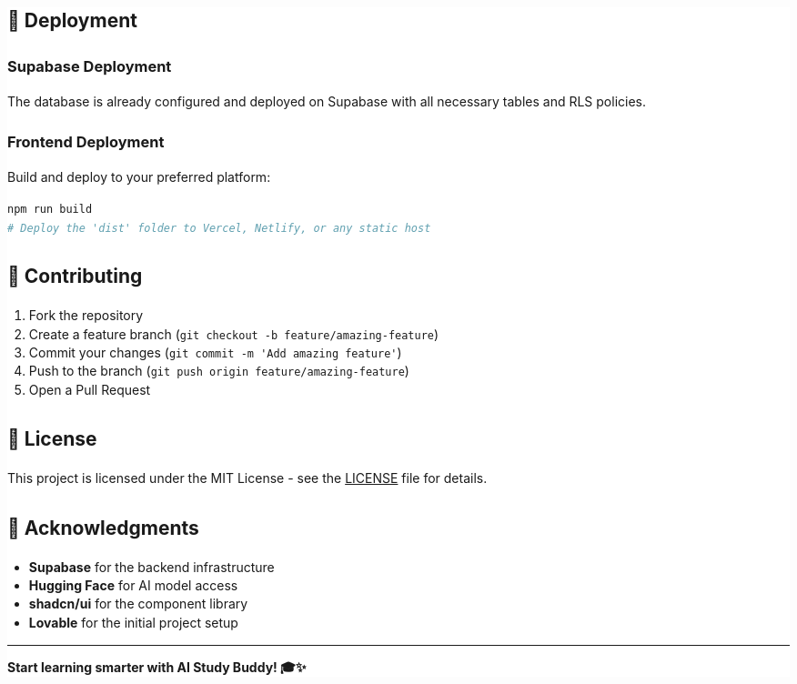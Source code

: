 ## 🚀 Deployment

### Supabase Deployment
The database is already configured and deployed on Supabase with all necessary tables and RLS policies.

### Frontend Deployment
Build and deploy to your preferred platform:
```bash
npm run build
# Deploy the 'dist' folder to Vercel, Netlify, or any static host
```

## 🤝 Contributing

1. Fork the repository
2. Create a feature branch (`git checkout -b feature/amazing-feature`)
3. Commit your changes (`git commit -m 'Add amazing feature'`)
4. Push to the branch (`git push origin feature/amazing-feature`)
5. Open a Pull Request

## 📝 License

This project is licensed under the MIT License - see the [LICENSE](LICENSE) file for details.

## 🙏 Acknowledgments

- **Supabase** for the backend infrastructure
- **Hugging Face** for AI model access
- **shadcn/ui** for the component library
- **Lovable** for the initial project setup

---

**Start learning smarter with AI Study Buddy! 🎓✨**
